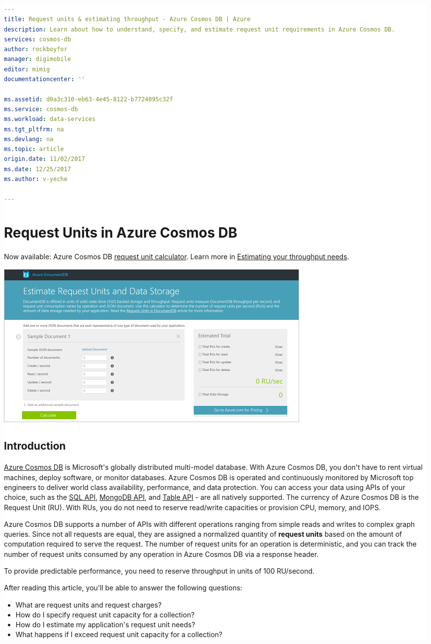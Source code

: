 ```yaml
---
title: Request units & estimating throughput - Azure Cosmos DB | Azure
description: Learn about how to understand, specify, and estimate request unit requirements in Azure Cosmos DB.
services: cosmos-db
author: rockboyfor
manager: digimobile
editor: mimig
documentationcenter: ''

ms.assetid: d0a3c310-eb63-4e45-8122-b7724095c32f
ms.service: cosmos-db
ms.workload: data-services
ms.tgt_pltfrm: na
ms.devlang: na
ms.topic: article
origin.date: 11/02/2017
ms.date: 12/25/2017
ms.author: v-yeche

---
```

# Request Units in Azure Cosmos DB
Now available: Azure Cosmos DB [request unit calculator](https://www.documentdb.com/capacityplanner). Learn more in [Estimating your throughput needs](request-units.md#estimating-throughput-needs).

![Throughput calculator][5]

## Introduction
[Azure Cosmos DB](https://www.azure.cn/home/features/cosmos-db/) is Microsoft's globally distributed multi-model database. With Azure Cosmos DB, you don't have to rent virtual machines, deploy software, or monitor databases. Azure Cosmos DB is operated and continuously monitored by Microsoft top engineers to deliver world class availability, performance, and data protection. You can access your data using APIs of your choice, such as the [SQL API](documentdb-introduction.md), [MongoDB API](mongodb-introduction.md), and [Table API](table-introduction.md) - are all natively supported. The currency of Azure Cosmos DB is the Request Unit (RU). With RUs, you do not need to reserve read/write capacities or provision CPU, memory, and IOPS.


Azure Cosmos DB supports a number of APIs with different operations ranging from simple reads and writes to complex graph queries. Since not all requests are equal, they are assigned a normalized quantity of **request units** based on the amount of computation required to serve the request. The number of request units for an operation is deterministic, and you can track the number of request units consumed by any operation in Azure Cosmos DB via a response header. 

To provide predictable performance, you need to reserve throughput in units of 100 RU/second. 

After reading this article, you'll be able to answer the following questions:  

* What are request units and request charges?
* How do I specify request unit capacity for a collection?
* How do I estimate my application's request unit needs?
* What happens if I exceed request unit capacity for a collection?


[1]: ./media/request-units/queryexplorer.png 
[2]: ./media/request-units/RUEstimatorUpload.png
[3]: ./media/request-units/RUEstimatorDocuments.png
[4]: ./media/request-units/RUEstimatorResults.png
[5]: ./media/request-units/RUCalculator2.png
[6]: ./media/request-units/api-for-mongodb-metrics.png